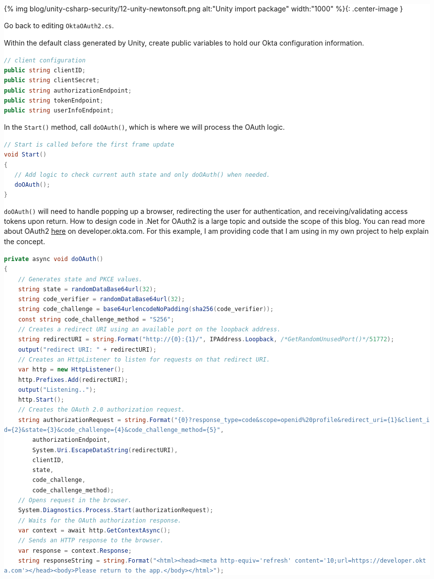 {% img blog/unity-csharp-security/12-unity-newtonsoft.png alt:"Unity import package" width:"1000" %}{: .center-image }

Go back to editing `OktaOAuth2.cs`.

Within the default class generated by Unity, create public variables to hold our Okta configuration information.

```csharp
// client configuration
public string clientID;
public string clientSecret;
public string authorizationEndpoint;
public string tokenEndpoint;
public string userInfoEndpoint;
```

In the `Start()` method, call `doOAuth()`, which is where we will process the OAuth logic.

```csharp
// Start is called before the first frame update
void Start()
{
   // Add logic to check current auth state and only doOAuth() when needed.
   doOAuth();
}
```

`doOAuth()` will need to handle popping up a browser, redirecting the user for authentication, and receiving/validating access tokens upon return. How to design code in .Net for OAuth2 is a large topic and outside the scope of this blog. You can read more about OAuth2 [here](https://developer.okta.com/docs/concepts/auth-overview/) on developer.okta.com. For this example, I am providing code that I am using in my own project to help explain the concept.

```csharp
private async void doOAuth()
{
    // Generates state and PKCE values.
    string state = randomDataBase64url(32);
    string code_verifier = randomDataBase64url(32);
    string code_challenge = base64urlencodeNoPadding(sha256(code_verifier));
    const string code_challenge_method = "S256";
    // Creates a redirect URI using an available port on the loopback address.
    string redirectURI = string.Format("http://{0}:{1}/", IPAddress.Loopback, /*GetRandomUnusedPort()*/51772);
    output("redirect URI: " + redirectURI);
    // Creates an HttpListener to listen for requests on that redirect URI.
    var http = new HttpListener();
    http.Prefixes.Add(redirectURI);
    output("Listening..");
    http.Start();
    // Creates the OAuth 2.0 authorization request.
    string authorizationRequest = string.Format("{0}?response_type=code&scope=openid%20profile&redirect_uri={1}&client_id={2}&state={3}&code_challenge={4}&code_challenge_method={5}",
        authorizationEndpoint,
        System.Uri.EscapeDataString(redirectURI),
        clientID,
        state,
        code_challenge,
        code_challenge_method);
    // Opens request in the browser.
    System.Diagnostics.Process.Start(authorizationRequest);
    // Waits for the OAuth authorization response.
    var context = await http.GetContextAsync();
    // Sends an HTTP response to the browser.
    var response = context.Response;
    string responseString = string.Format("<html><head><meta http-equiv='refresh' content='10;url=https://developer.okta.com'></head><body>Please return to the app.</body></html>");
```